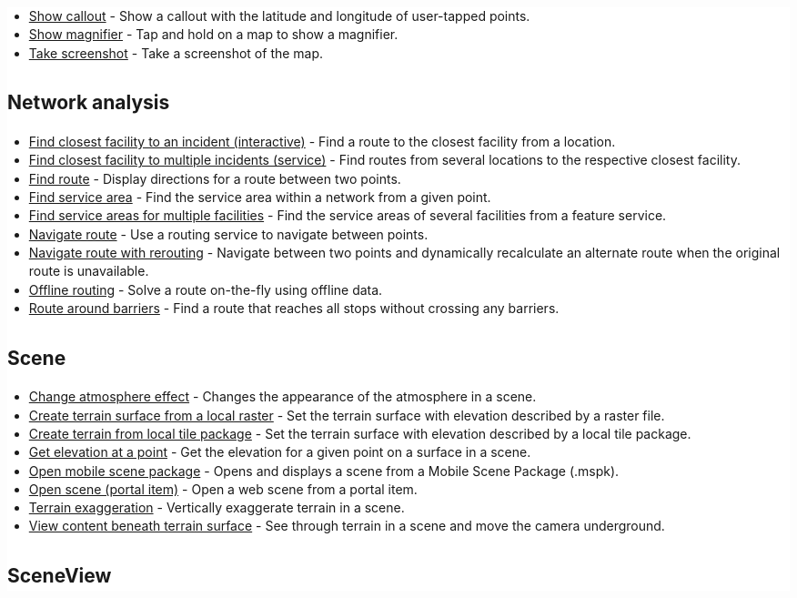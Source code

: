* [Show callout](Shared/Samples/MapView/ShowCallout/readme.md) - Show a callout with the latitude and longitude of user-tapped points.
* [Show magnifier](Shared/Samples/MapView/ShowMagnifier/readme.md) - Tap and hold on a map to show a magnifier.
* [Take screenshot](Shared/Samples/MapView/TakeScreenshot/readme.md) - Take a screenshot of the map.

## Network analysis

* [Find closest facility to an incident (interactive)](Shared/Samples/Network%20analysis/ClosestFacility/readme.md) - Find a route to the closest facility from a location.
* [Find closest facility to multiple incidents (service)](Shared/Samples/Network%20analysis/ClosestFacilityStatic/readme.md) - Find routes from several locations to the respective closest facility.
* [Find route](Shared/Samples/Network%20analysis/FindRoute/readme.md) - Display directions for a route between two points.
* [Find service area](Shared/Samples/Network%20analysis/FindServiceArea/readme.md) - Find the service area within a network from a given point.
* [Find service areas for multiple facilities](Shared/Samples/Network%20analysis/FindServiceAreasForMultipleFacilities/readme.md) - Find the service areas of several facilities from a feature service.
* [Navigate route](Shared/Samples/Network%20analysis/NavigateRoute/readme.md) - Use a routing service to navigate between points.
* [Navigate route with rerouting](Shared/Samples/Network%20analysis/NavigateRouteRerouting/readme.md) - Navigate between two points and dynamically recalculate an alternate route when the original route is unavailable.
* [Offline routing](Shared/Samples/Network%20analysis/OfflineRouting/readme.md) - Solve a route on-the-fly using offline data.
* [Route around barriers](Shared/Samples/Network%20analysis/RouteAroundBarriers/readme.md) - Find a route that reaches all stops without crossing any barriers.

## Scene

* [Change atmosphere effect](Shared/Samples/Scene/ChangeAtmosphereEffect/readme.md) - Changes the appearance of the atmosphere in a scene.
* [Create terrain surface from a local raster](Shared/Samples/Scene/CreateTerrainSurfaceRaster/readme.md) - Set the terrain surface with elevation described by a raster file.
* [Create terrain from local tile package](Shared/Samples/Scene/CreateTerrainSurfaceTilePackage/readme.md) - Set the terrain surface with elevation described by a local tile package.
* [Get elevation at a point](Shared/Samples/Scene/GetElevationAtPoint/readme.md) - Get the elevation for a given point on a surface in a scene.
* [Open mobile scene package](Shared/Samples/Scene/OpenMobileScenePackage/readme.md) - Opens and displays a scene from a Mobile Scene Package (.mspk).
* [Open scene (portal item)](Shared/Samples/Scene/OpenScenePortalItem/readme.md) - Open a web scene from a portal item.
* [Terrain exaggeration](Shared/Samples/Scene/TerrainExaggeration/readme.md) - Vertically exaggerate terrain in a scene.
* [View content beneath terrain surface](Shared/Samples/Scene/ViewContentBeneathSurface/readme.md) - See through terrain in a scene and move the camera underground.

## SceneView
